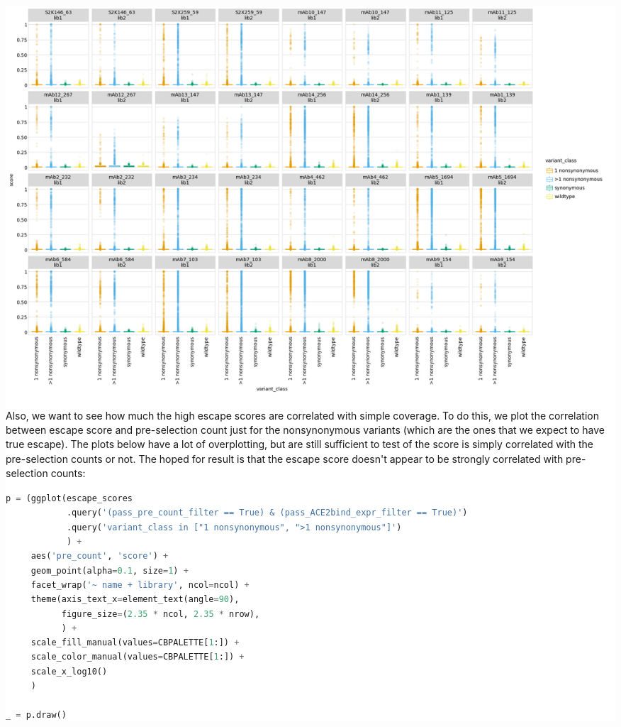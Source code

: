 ![png](counts_to_scores_files/counts_to_scores_59_0.png)
    


Also, we want to see how much the high escape scores are correlated with simple coverage.
To do this, we plot the correlation between escape score and pre-selection count just for the nonsynonymous variants (which are the ones that we expect to have true escape).
The plots below have a lot of overplotting, but are still sufficient to test of the score is simply correlated with the pre-selection counts or not.
The hoped for result is that the escape score doesn't appear to be strongly correlated with pre-selection counts:


```python
p = (ggplot(escape_scores
            .query('(pass_pre_count_filter == True) & (pass_ACE2bind_expr_filter == True)')
            .query('variant_class in ["1 nonsynonymous", ">1 nonsynonymous"]')
            ) +
     aes('pre_count', 'score') +
     geom_point(alpha=0.1, size=1) +
     facet_wrap('~ name + library', ncol=ncol) +
     theme(axis_text_x=element_text(angle=90),
           figure_size=(2.35 * ncol, 2.35 * nrow),
           ) +
     scale_fill_manual(values=CBPALETTE[1:]) +
     scale_color_manual(values=CBPALETTE[1:]) +
     scale_x_log10()
     )

_ = p.draw()
```
